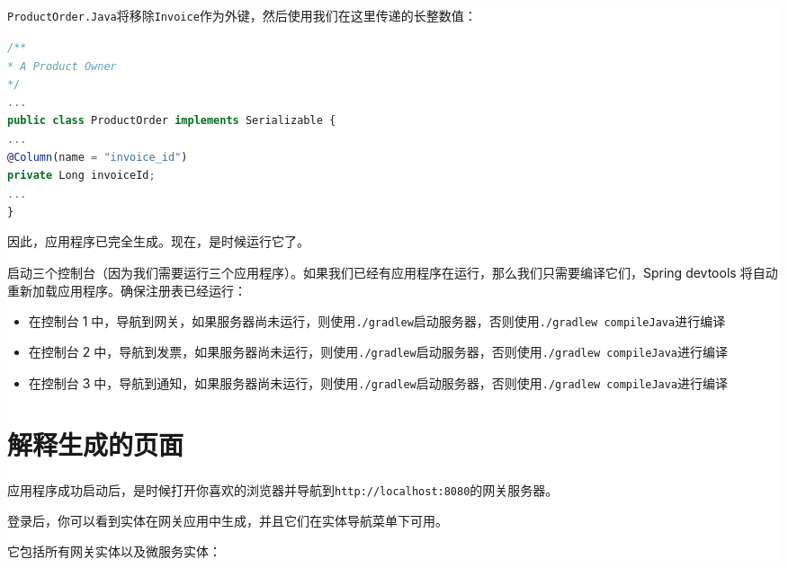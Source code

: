 `ProductOrder.Java`将移除`Invoice`作为外键，然后使用我们在这里传递的长整数值：

```js
/**
* A Product Owner
*/
...
public class ProductOrder implements Serializable {
...
@Column(name = "invoice_id")
private Long invoiceId;
...
}
```

因此，应用程序已完全生成。现在，是时候运行它了。

启动三个控制台（因为我们需要运行三个应用程序）。如果我们已经有应用程序在运行，那么我们只需要编译它们，Spring devtools 将自动重新加载应用程序。确保注册表已经运行：

+   在控制台 1 中，导航到网关，如果服务器尚未运行，则使用`./gradlew`启动服务器，否则使用`./gradlew compileJava`进行编译

+   在控制台 2 中，导航到发票，如果服务器尚未运行，则使用`./gradlew`启动服务器，否则使用`./gradlew compileJava`进行编译

+   在控制台 3 中，导航到通知，如果服务器尚未运行，则使用`./gradlew`启动服务器，否则使用`./gradlew compileJava`进行编译

# 解释生成的页面

应用程序成功启动后，是时候打开你喜欢的浏览器并导航到`http://localhost:8080`的网关服务器。

登录后，你可以看到实体在网关应用中生成，并且它们在实体导航菜单下可用。

它包括所有网关实体以及微服务实体：
